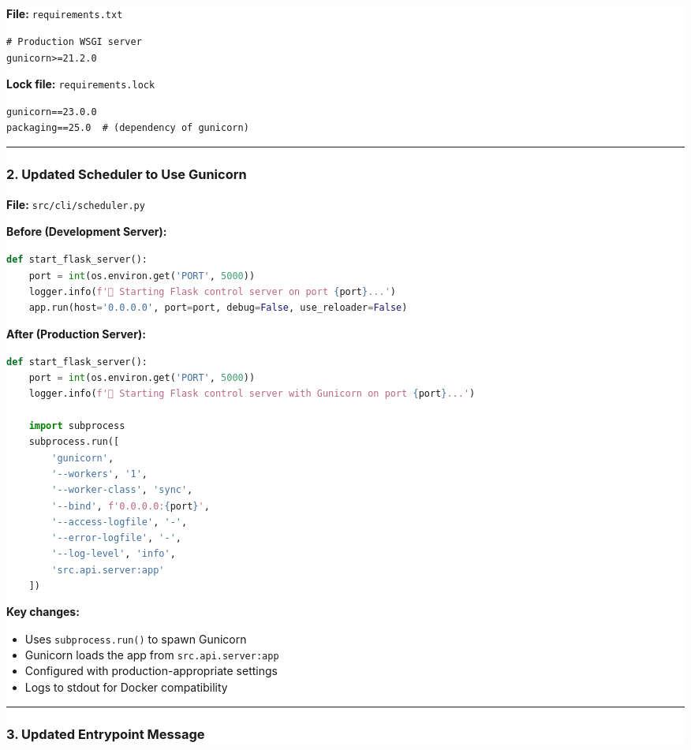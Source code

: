 **File:** `requirements.txt`
```txt
# Production WSGI server
gunicorn>=21.2.0
```

**Lock file:** `requirements.lock`
```
gunicorn==23.0.0
packaging==25.0  # (dependency of gunicorn)
```

---

### 2. Updated Scheduler to Use Gunicorn

**File:** `src/cli/scheduler.py`

**Before (Development Server):**
```python
def start_flask_server():
    port = int(os.environ.get('PORT', 5000))
    logger.info(f'🚀 Starting Flask control server on port {port}...')
    app.run(host='0.0.0.0', port=port, debug=False, use_reloader=False)
```

**After (Production Server):**
```python
def start_flask_server():
    port = int(os.environ.get('PORT', 5000))
    logger.info(f'🚀 Starting Flask control server with Gunicorn on port {port}...')

    import subprocess
    subprocess.run([
        'gunicorn',
        '--workers', '1',
        '--worker-class', 'sync',
        '--bind', f'0.0.0.0:{port}',
        '--access-logfile', '-',
        '--error-logfile', '-',
        '--log-level', 'info',
        'src.api.server:app'
    ])
```

**Key changes:**
- Uses `subprocess.run()` to spawn Gunicorn
- Gunicorn loads the app from `src.api.server:app`
- Configured with production-appropriate settings
- Logs to stdout for Docker compatibility

---

### 3. Updated Entrypoint Message
